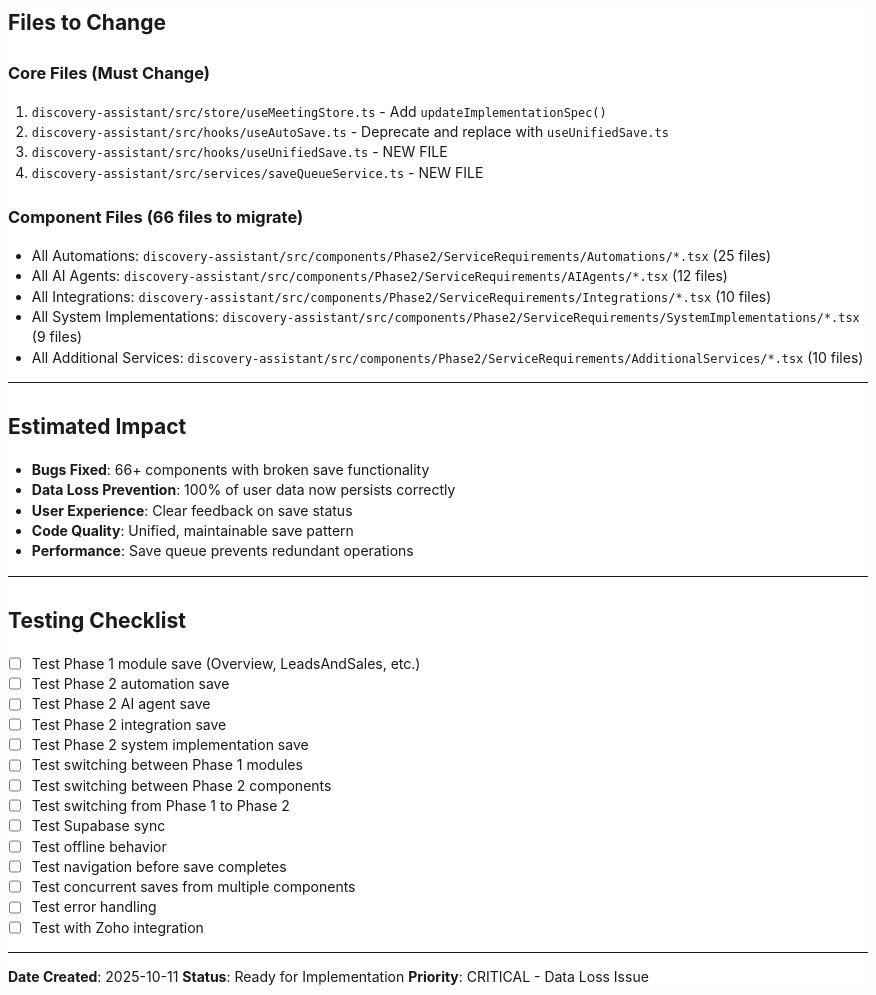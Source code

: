 
## Files to Change

### Core Files (Must Change)
1. `discovery-assistant/src/store/useMeetingStore.ts` - Add `updateImplementationSpec()`
2. `discovery-assistant/src/hooks/useAutoSave.ts` - Deprecate and replace with `useUnifiedSave.ts`
3. `discovery-assistant/src/hooks/useUnifiedSave.ts` - NEW FILE
4. `discovery-assistant/src/services/saveQueueService.ts` - NEW FILE

### Component Files (66 files to migrate)
- All Automations: `discovery-assistant/src/components/Phase2/ServiceRequirements/Automations/*.tsx` (25 files)
- All AI Agents: `discovery-assistant/src/components/Phase2/ServiceRequirements/AIAgents/*.tsx` (12 files)
- All Integrations: `discovery-assistant/src/components/Phase2/ServiceRequirements/Integrations/*.tsx` (10 files)
- All System Implementations: `discovery-assistant/src/components/Phase2/ServiceRequirements/SystemImplementations/*.tsx` (9 files)
- All Additional Services: `discovery-assistant/src/components/Phase2/ServiceRequirements/AdditionalServices/*.tsx` (10 files)

---

## Estimated Impact

- **Bugs Fixed**: 66+ components with broken save functionality
- **Data Loss Prevention**: 100% of user data now persists correctly
- **User Experience**: Clear feedback on save status
- **Code Quality**: Unified, maintainable save pattern
- **Performance**: Save queue prevents redundant operations

---

## Testing Checklist

- [ ] Test Phase 1 module save (Overview, LeadsAndSales, etc.)
- [ ] Test Phase 2 automation save
- [ ] Test Phase 2 AI agent save
- [ ] Test Phase 2 integration save
- [ ] Test Phase 2 system implementation save
- [ ] Test switching between Phase 1 modules
- [ ] Test switching between Phase 2 components
- [ ] Test switching from Phase 1 to Phase 2
- [ ] Test Supabase sync
- [ ] Test offline behavior
- [ ] Test navigation before save completes
- [ ] Test concurrent saves from multiple components
- [ ] Test error handling
- [ ] Test with Zoho integration

---

**Date Created**: 2025-10-11
**Status**: Ready for Implementation
**Priority**: CRITICAL - Data Loss Issue

